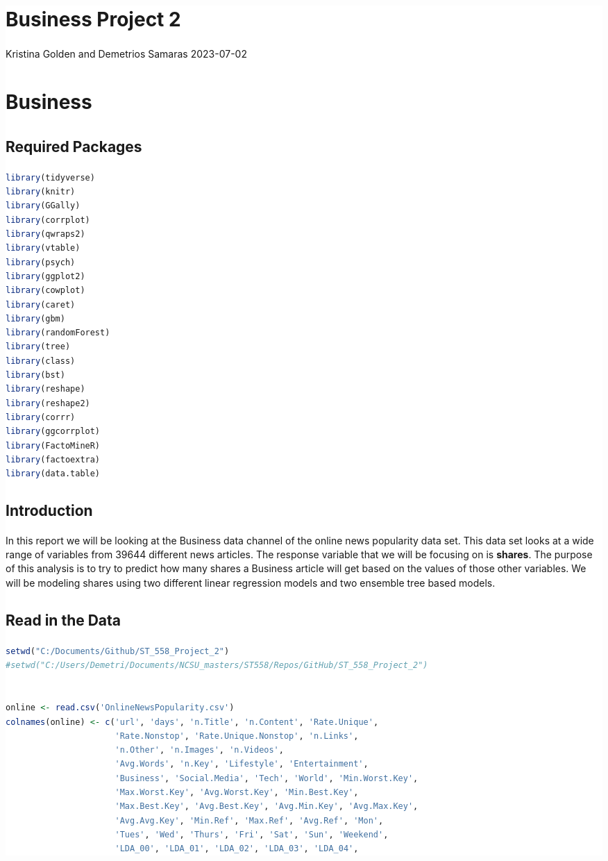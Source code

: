 Business Project 2
================
Kristina Golden and Demetrios Samaras
2023-07-02

# Business

## Required Packages

``` r
library(tidyverse)
library(knitr)
library(GGally)
library(corrplot)
library(qwraps2)
library(vtable)
library(psych)
library(ggplot2)
library(cowplot)
library(caret)
library(gbm)
library(randomForest)
library(tree)
library(class)
library(bst)
library(reshape)
library(reshape2)
library(corrr)
library(ggcorrplot)
library(FactoMineR)
library(factoextra)
library(data.table)
```

## Introduction

In this report we will be looking at the Business data channel of the
online news popularity data set. This data set looks at a wide range of
variables from 39644 different news articles. The response variable that
we will be focusing on is **shares**. The purpose of this analysis is to
try to predict how many shares a Business article will get based on the
values of those other variables. We will be modeling shares using two
different linear regression models and two ensemble tree based models.

## Read in the Data

``` r
setwd("C:/Documents/Github/ST_558_Project_2")
#setwd("C:/Users/Demetri/Documents/NCSU_masters/ST558/Repos/GitHub/ST_558_Project_2")
 

online <- read.csv('OnlineNewsPopularity.csv')
colnames(online) <- c('url', 'days', 'n.Title', 'n.Content', 'Rate.Unique', 
                      'Rate.Nonstop', 'Rate.Unique.Nonstop', 'n.Links', 
                      'n.Other', 'n.Images', 'n.Videos',
                      'Avg.Words', 'n.Key', 'Lifestyle', 'Entertainment',
                      'Business', 'Social.Media', 'Tech', 'World', 'Min.Worst.Key',
                      'Max.Worst.Key', 'Avg.Worst.Key', 'Min.Best.Key', 
                      'Max.Best.Key', 'Avg.Best.Key', 'Avg.Min.Key', 'Avg.Max.Key',
                      'Avg.Avg.Key', 'Min.Ref', 'Max.Ref', 'Avg.Ref', 'Mon', 
                      'Tues', 'Wed', 'Thurs', 'Fri', 'Sat', 'Sun', 'Weekend',
                      'LDA_00', 'LDA_01', 'LDA_02', 'LDA_03', 'LDA_04', 
```